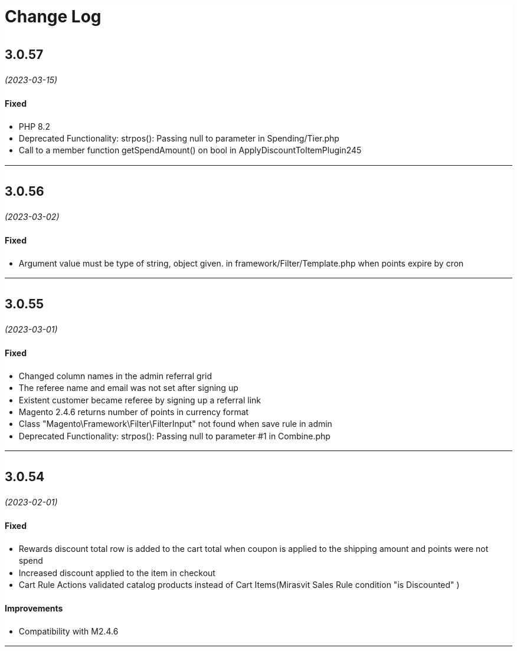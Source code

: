# Change Log
## 3.0.57
*(2023-03-15)*

#### Fixed
* PHP 8.2
* Deprecated Functionality: strpos(): Passing null to parameter in Spending/Tier.php
* Call to a member function getSpendAmount() on bool in ApplyDiscountToItemPlugin245

---



## 3.0.56
*(2023-03-02)*

#### Fixed
* Argument value must be type of string, object given. in framework/Filter/Template.php when points expire by cron

---

## 3.0.55
*(2023-03-01)*

#### Fixed
* Changed column names in the admin referral grid
* The referee name and email was not set after signing up
* Existent customer became referee by signing up a referral link
* Magento 2.4.6 returns number of points in currency format
* Class "Magento\Framework\Filter\FilterInput" not found when save rule in admin
* Deprecated Functionality: strpos(): Passing null to parameter #1 in Combine.php

---

## 3.0.54
*(2023-02-01)*

#### Fixed
* Rewards discount total row is added to the cart total when coupon is applied to the shipping amount and points were not spend
* Increased discount applied to the item in checkout
* Cart Rule Actions validated catalog products instead of Cart Items(Mirasvit Sales Rule condition "is Discounted" )

#### Improvements
* Compatibility with M2.4.6

---
